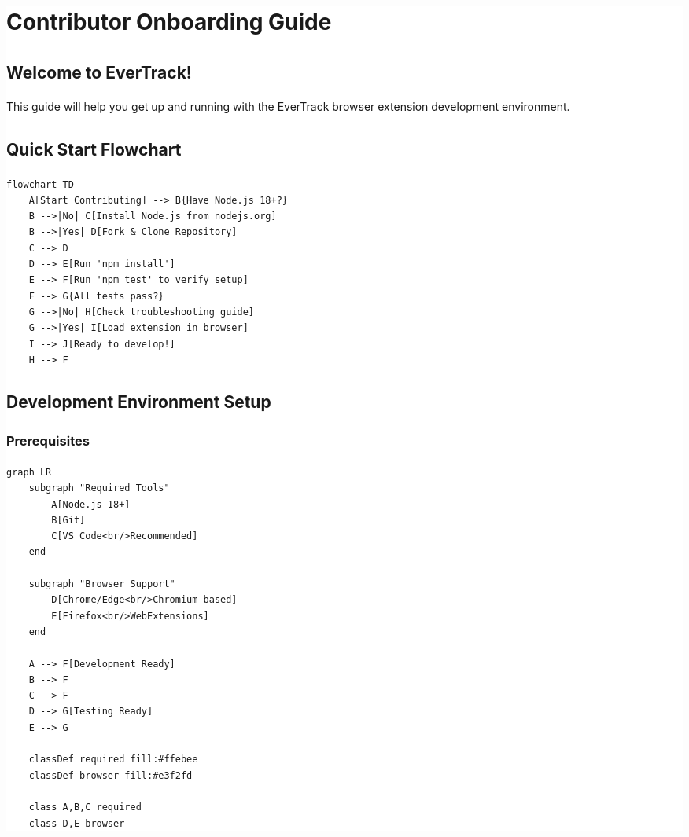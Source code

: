 # Contributor Onboarding Guide

## Welcome to EverTrack!

This guide will help you get up and running with the EverTrack browser extension development environment.

## Quick Start Flowchart

```mermaid
flowchart TD
    A[Start Contributing] --> B{Have Node.js 18+?}
    B -->|No| C[Install Node.js from nodejs.org]
    B -->|Yes| D[Fork & Clone Repository]
    C --> D
    D --> E[Run 'npm install']
    E --> F[Run 'npm test' to verify setup]
    F --> G{All tests pass?}
    G -->|No| H[Check troubleshooting guide]
    G -->|Yes| I[Load extension in browser]
    I --> J[Ready to develop!]
    H --> F
```

## Development Environment Setup

### Prerequisites

```mermaid
graph LR
    subgraph "Required Tools"
        A[Node.js 18+]
        B[Git]
        C[VS Code<br/>Recommended]
    end
    
    subgraph "Browser Support"
        D[Chrome/Edge<br/>Chromium-based]
        E[Firefox<br/>WebExtensions]
    end
    
    A --> F[Development Ready]
    B --> F
    C --> F
    D --> G[Testing Ready]
    E --> G
    
    classDef required fill:#ffebee
    classDef browser fill:#e3f2fd
    
    class A,B,C required
    class D,E browser
```
